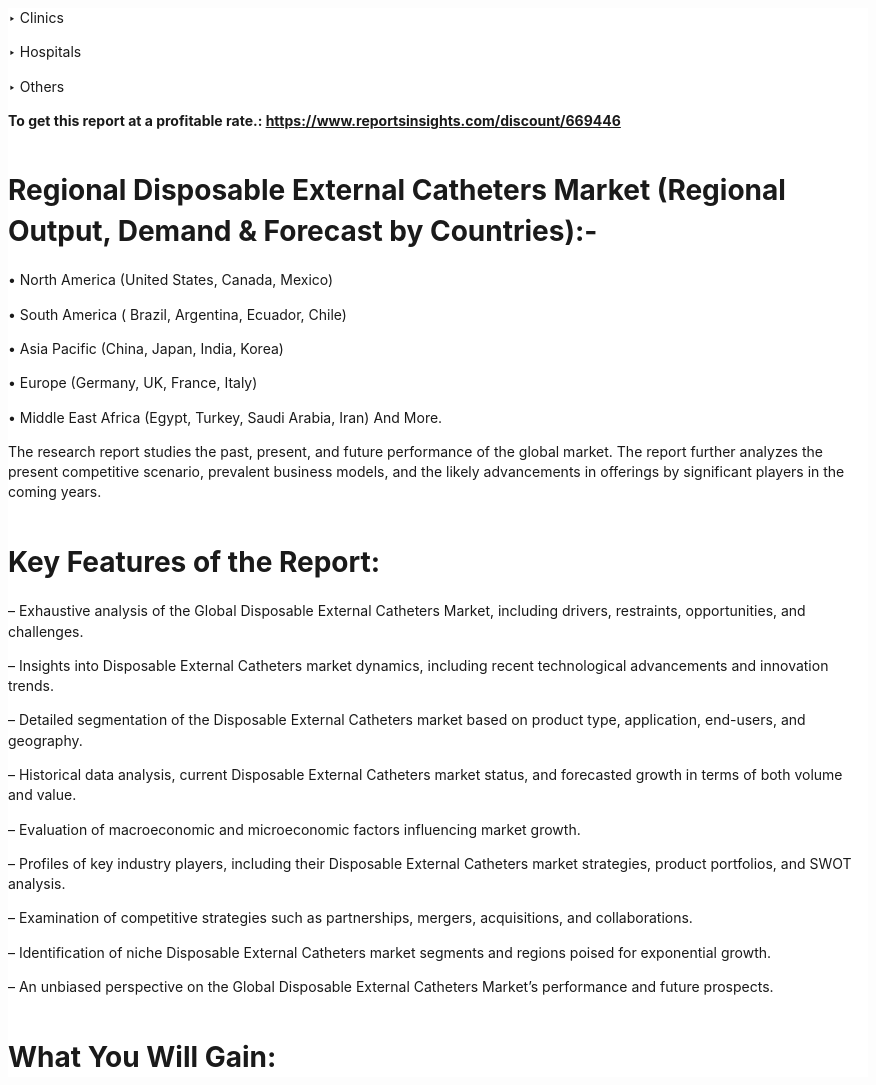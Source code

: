 ‣ Clinics

‣ Hospitals

‣ Others

<strong>To get this report at a profitable rate.: <a href=https://www.reportsinsights.com/discount/669446>https://www.reportsinsights.com/discount/669446</a></strong>

# <strong>Regional Disposable External Catheters Market (Regional Output, Demand &amp; Forecast by Countries):-</strong>

• North America (United States, Canada, Mexico)

• South America ( Brazil, Argentina, Ecuador, Chile)

• Asia Pacific (China, Japan, India, Korea)

• Europe (Germany, UK, France, Italy)

• Middle East Africa (Egypt, Turkey, Saudi Arabia, Iran) And More.

The research report studies the past, present, and future performance of the global market. The report further analyzes the present competitive scenario, prevalent business models, and the likely advancements in offerings by significant players in the coming years.

# <strong>Key Features of the Report:</strong>

– Exhaustive analysis of the Global Disposable External Catheters Market, including drivers, restraints, opportunities, and challenges.

– Insights into Disposable External Catheters market dynamics, including recent technological advancements and innovation trends.

– Detailed segmentation of the Disposable External Catheters market based on product type, application, end-users, and geography.

– Historical data analysis, current Disposable External Catheters market status, and forecasted growth in terms of both volume and value.

– Evaluation of macroeconomic and microeconomic factors influencing market growth.

– Profiles of key industry players, including their Disposable External Catheters market strategies, product portfolios, and SWOT analysis.

– Examination of competitive strategies such as partnerships, mergers, acquisitions, and collaborations.

– Identification of niche Disposable External Catheters market segments and regions poised for exponential growth.

– An unbiased perspective on the Global Disposable External Catheters Market’s performance and future prospects.

# <strong>What You Will Gain:</strong>
